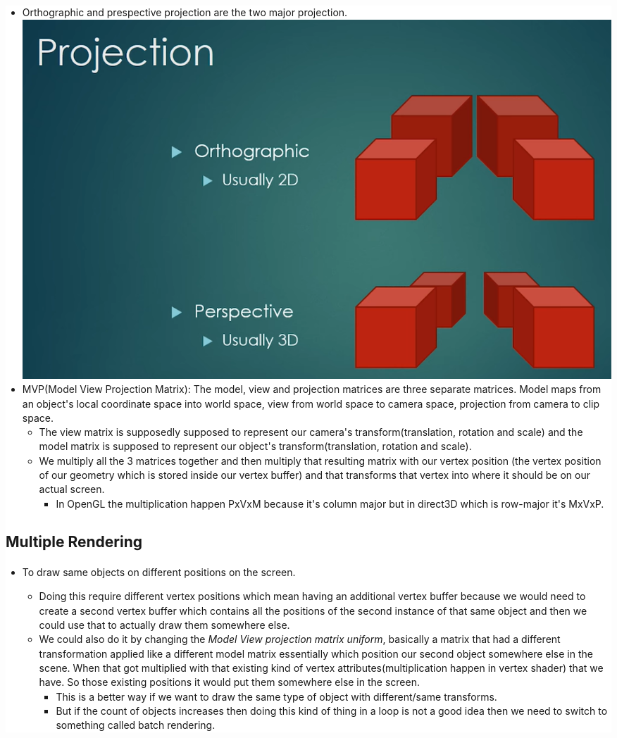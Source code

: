   - Orthographic and prespective projection are the two major projection.
    ![Projection](projection.png "Projection")
- MVP(Model View Projection Matrix): The model, view and projection matrices are three separate matrices. Model maps from an object's local coordinate space into world space, view from world space to camera space, projection from camera to clip space.
  - The view matrix is supposedly supposed to represent our camera's transform(translation, rotation and scale) and the model matrix is supposed to represent our object's transform(translation, rotation and scale).
  - We multiply all the 3 matrices together and then multiply that resulting matrix with our vertex position (the vertex position of our geometry which is stored inside our vertex buffer) and that transforms that vertex into where it should be on our actual screen.
    - In OpenGL the multiplication happen PxVxM because it's column major but in direct3D which is row-major it's MxVxP.

## Multiple Rendering

- To draw same objects on different positions on the screen.

  - Doing this require different vertex positions which mean having an additional vertex buffer because we would need to create a second vertex buffer which contains all the positions of the second instance of that same object and then we could use that to actually draw them somewhere else.
  - We could also do it by changing the _Model View projection matrix uniform_, basically a matrix that had a different transformation applied like a different model matrix essentially which position our second object somewhere else in the scene. When that got multiplied with that existing kind of vertex attributes(multiplication happen in vertex shader) that we have. So those existing positions it would put them somewhere else in the screen.
    - This is a better way if we want to draw the same type of object with different/same transforms.
    - But if the count of objects increases then doing this kind of thing in a loop is not a good idea then we need to switch to something called batch rendering.
